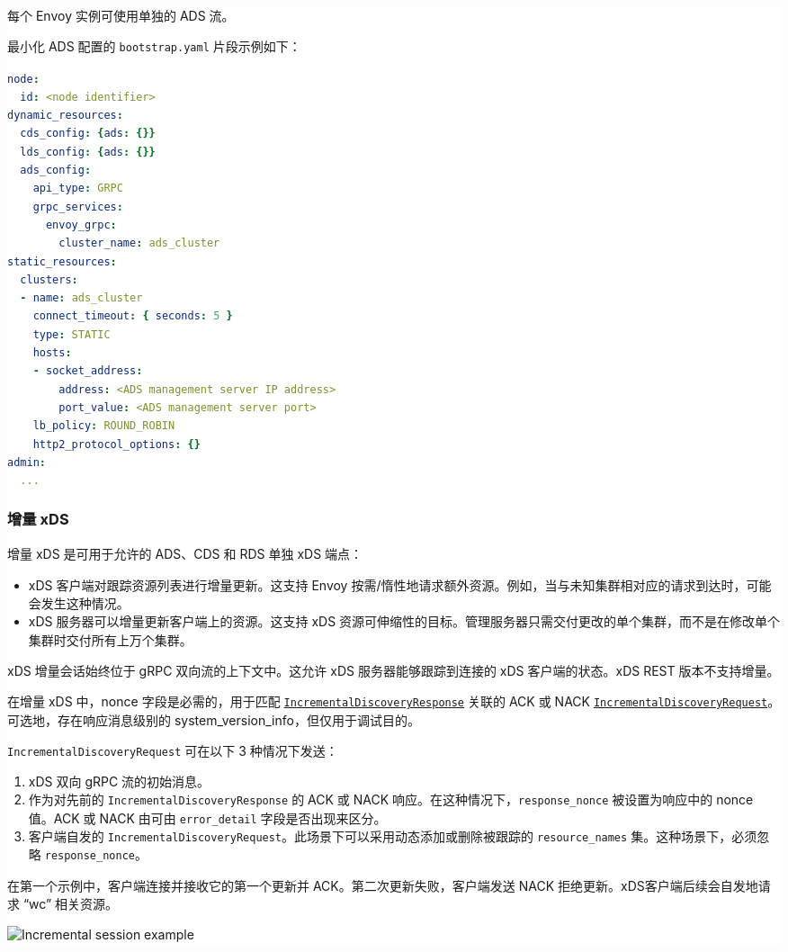 每个 Envoy 实例可使用单独的 ADS 流。

最小化 ADS 配置的 `bootstrap.yaml` 片段示例如下：

```yaml
node:
  id: <node identifier>
dynamic_resources:
  cds_config: {ads: {}}
  lds_config: {ads: {}}
  ads_config:
    api_type: GRPC
    grpc_services:
      envoy_grpc:
        cluster_name: ads_cluster
static_resources:
  clusters:
  - name: ads_cluster
    connect_timeout: { seconds: 5 }
    type: STATIC
    hosts:
    - socket_address:
        address: <ADS management server IP address>
        port_value: <ADS management server port>
    lb_policy: ROUND_ROBIN
    http2_protocol_options: {}
admin:
  ...

```

### 增量 xDS

增量 xDS 是可用于允许的 ADS、CDS 和 RDS 单独 xDS 端点：

- xDS 客户端对跟踪资源列表进行增量更新。这支持 Envoy 按需/惰性地请求额外资源。例如，当与未知集群相对应的请求到达时，可能会发生这种情况。
- xDS 服务器可以增量更新客户端上的资源。这支持 xDS 资源可伸缩性的目标。管理服务器只需交付更改的单个集群，而不是在修改单个集群时交付所有上万个集群。

xDS 增量会话始终位于 gRPC 双向流的上下文中。这允许 xDS 服务器能够跟踪到连接的 xDS 客户端的状态。xDS REST 版本不支持增量。

在增量 xDS 中，nonce 字段是必需的，用于匹配  [`IncrementalDiscoveryResponse`](https://www.envoyproxy.io/docs/envoy/latest/api-v2/api/v2/discovery.proto#discoveryrequest) 关联的 ACK 或 NACK [`IncrementalDiscoveryRequest`](https://www.envoyproxy.io/docs/envoy/latest/api-v2/api/v2/discovery.proto#discoveryrequest)。可选地，存在响应消息级别的 system_version_info，但仅用于调试目的。

`IncrementalDiscoveryRequest` 可在以下 3 种情况下发送：

1. xDS 双向 gRPC 流的初始消息。
2. 作为对先前的 `IncrementalDiscoveryResponse` 的 ACK 或 NACK 响应。在这种情况下，`response_nonce` 被设置为响应中的 nonce 值。ACK 或 NACK 由可由 `error_detail` 字段是否出现来区分。
3. 客户端自发的 `IncrementalDiscoveryRequest`。此场景下可以采用动态添加或删除被跟踪的 `resource_names` 集。这种场景下，必须忽略 `response_nonce`。

在第一个示例中，客户端连接并接收它的第一个更新并 ACK。第二次更新失败，客户端发送 NACK 拒绝更新。xDS客户端后续会自发地请求 “wc” 相关资源。

![Incremental session example](https://raw.githubusercontent.com/servicemesher/website/master/content/blog/envoy-xds-protocol/006tNc79ly1fvpgwfbep7j31kw0vldli.jpg)
